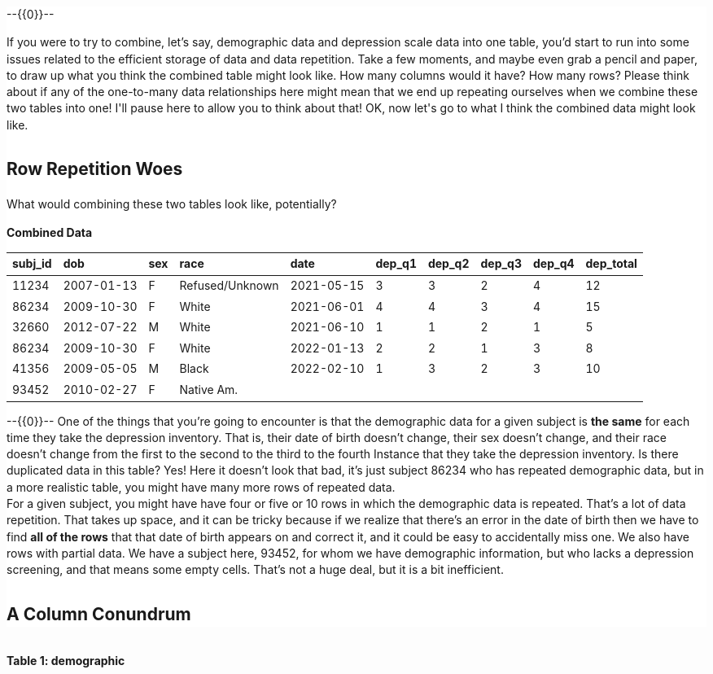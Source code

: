 --{{0}}--

If you were to try to combine, let’s say, demographic data and depression scale data into one table, you’d start to run into some issues related to the efficient storage of data and data repetition.  Take a few moments, and maybe even grab a pencil and paper, to draw up what you think the combined table might look like.  How many columns would it have?  How many rows?  Please think about if any of the one-to-many data relationships here might mean that we end up repeating ourselves when we combine these two tables into one!  I'll pause here to allow you to think about that!
OK, now let's go to what I think the combined data might look like.


## Row Repetition Woes

What would combining these two tables look like, potentially?

**Combined Data**


| subj\_id  |  dob | sex | race | date  | dep\_q1  | dep\_q2   | dep\_q3  | dep\_q4  | dep\_total   |
| :--------- | :--------- | :--------- | :--------- | :--------- | :--------- | :--------- |  :--------- | :--------- | :--------- |
| 11234   | 2007-01-13 | F | Refused/Unknown | 2021-05-15   | 3    | 3  | 2    | 4    | 12    |
| 86234   | 2009-10-30 | F | White   | 2021-06-01   | 4    | 4  | 3    | 4    | 15    |
| 32660   |  2012-07-22 | M | White   | 2021-06-10   | 1    | 1  | 2    | 1    | 5   |
| 86234   | 2009-10-30 | F | White   | 2022-01-13   | 2    | 2  | 1    | 3    | 8    |
| 41356   | 2009-05-05 | M | Black   | 2022-02-10   | 1    | 3  | 2    | 3    | 10   |
|93452| 2010-02-27 | F | Native Am. | | | | | | |

--{{0}}--
One of the things that you’re going to encounter is that the demographic data for a given subject is **the same** for each time they take the depression inventory.  That is, their date of birth doesn’t change, their sex doesn’t change, and their race doesn’t change from the first to the second to the third to the fourth Instance that they take the depression inventory.
Is there duplicated data in this table?  Yes!
Here it doesn’t look that bad, it’s just subject 86234 who has repeated demographic data, but in a more realistic table, you might have many more rows of repeated data.  
For a given subject, you might have have four or five or 10 rows in which the demographic data is repeated. That’s a lot of data repetition.  That takes up space, and it can be tricky because if we realize that there’s an error in the date of birth then we have to find **all of the rows** that that date of birth appears on and correct it, and it could be easy to accidentally miss one.
We also have rows with partial data.  We have a subject here, 93452, for whom we have demographic information, but who lacks a depression screening, and that means some empty cells.  That’s not a huge deal, but it is a bit inefficient.

## A Column Conundrum


<div style="width: 40%; float:left;">

**Table 1: demographic**

